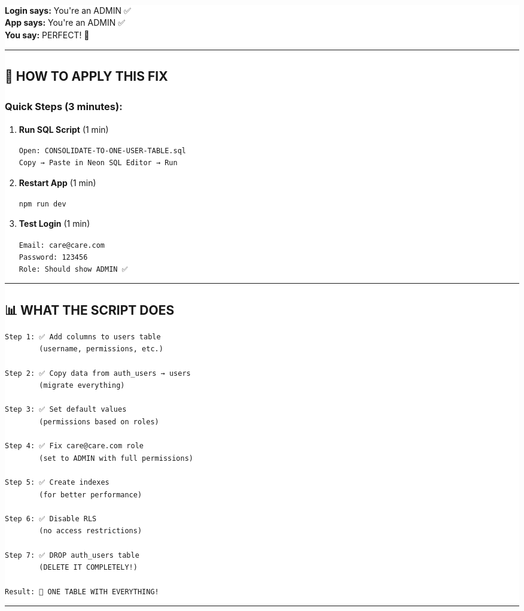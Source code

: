 **Login says:** You're an ADMIN ✅  
**App says:** You're an ADMIN ✅  
**You say:** PERFECT! 🎉

---

## 🚀 HOW TO APPLY THIS FIX

### Quick Steps (3 minutes):

1. **Run SQL Script** (1 min)
   ```
   Open: CONSOLIDATE-TO-ONE-USER-TABLE.sql
   Copy → Paste in Neon SQL Editor → Run
   ```

2. **Restart App** (1 min)
   ```bash
   npm run dev
   ```

3. **Test Login** (1 min)
   ```
   Email: care@care.com
   Password: 123456
   Role: Should show ADMIN ✅
   ```

---

## 📊 WHAT THE SCRIPT DOES

```
Step 1: ✅ Add columns to users table
        (username, permissions, etc.)
        
Step 2: ✅ Copy data from auth_users → users
        (migrate everything)
        
Step 3: ✅ Set default values
        (permissions based on roles)
        
Step 4: ✅ Fix care@care.com role
        (set to ADMIN with full permissions)
        
Step 5: ✅ Create indexes
        (for better performance)
        
Step 6: ✅ Disable RLS
        (no access restrictions)
        
Step 7: ✅ DROP auth_users table
        (DELETE IT COMPLETELY!)
        
Result: 🎉 ONE TABLE WITH EVERYTHING!
```

---